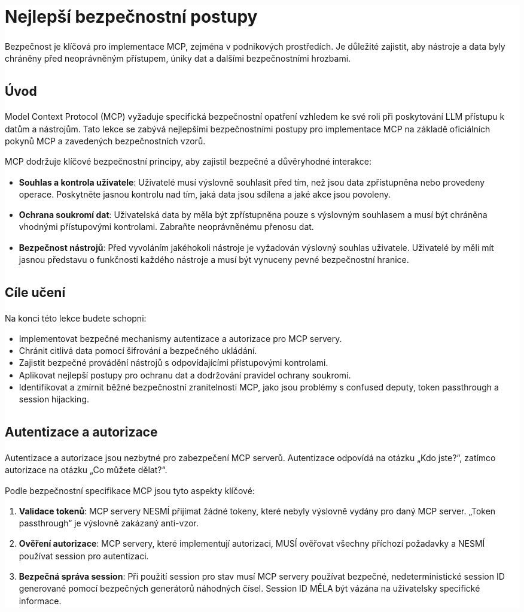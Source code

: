 
# Nejlepší bezpečnostní postupy

Bezpečnost je klíčová pro implementace MCP, zejména v podnikových prostředích. Je důležité zajistit, aby nástroje a data byly chráněny před neoprávněným přístupem, úniky dat a dalšími bezpečnostními hrozbami.

## Úvod

Model Context Protocol (MCP) vyžaduje specifická bezpečnostní opatření vzhledem ke své roli při poskytování LLM přístupu k datům a nástrojům. Tato lekce se zabývá nejlepšími bezpečnostními postupy pro implementace MCP na základě oficiálních pokynů MCP a zavedených bezpečnostních vzorů.

MCP dodržuje klíčové bezpečnostní principy, aby zajistil bezpečné a důvěryhodné interakce:

- **Souhlas a kontrola uživatele**: Uživatelé musí výslovně souhlasit před tím, než jsou data zpřístupněna nebo provedeny operace. Poskytněte jasnou kontrolu nad tím, jaká data jsou sdílena a jaké akce jsou povoleny.
  
- **Ochrana soukromí dat**: Uživatelská data by měla být zpřístupněna pouze s výslovným souhlasem a musí být chráněna vhodnými přístupovými kontrolami. Zabraňte neoprávněnému přenosu dat.
  
- **Bezpečnost nástrojů**: Před vyvoláním jakéhokoli nástroje je vyžadován výslovný souhlas uživatele. Uživatelé by měli mít jasnou představu o funkčnosti každého nástroje a musí být vynuceny pevné bezpečnostní hranice.

## Cíle učení

Na konci této lekce budete schopni:

- Implementovat bezpečné mechanismy autentizace a autorizace pro MCP servery.
- Chránit citlivá data pomocí šifrování a bezpečného ukládání.
- Zajistit bezpečné provádění nástrojů s odpovídajícími přístupovými kontrolami.
- Aplikovat nejlepší postupy pro ochranu dat a dodržování pravidel ochrany soukromí.
- Identifikovat a zmírnit běžné bezpečnostní zranitelnosti MCP, jako jsou problémy s confused deputy, token passthrough a session hijacking.

## Autentizace a autorizace

Autentizace a autorizace jsou nezbytné pro zabezpečení MCP serverů. Autentizace odpovídá na otázku „Kdo jste?“, zatímco autorizace na otázku „Co můžete dělat?“.

Podle bezpečnostní specifikace MCP jsou tyto aspekty klíčové:

1. **Validace tokenů**: MCP servery NESMÍ přijímat žádné tokeny, které nebyly výslovně vydány pro daný MCP server. „Token passthrough“ je výslovně zakázaný anti-vzor.

2. **Ověření autorizace**: MCP servery, které implementují autorizaci, MUSÍ ověřovat všechny příchozí požadavky a NESMÍ používat session pro autentizaci.

3. **Bezpečná správa session**: Při použití session pro stav musí MCP servery používat bezpečné, nedeterministické session ID generované pomocí bezpečných generátorů náhodných čísel. Session ID MĚLA být vázána na uživatelsky specifické informace.
